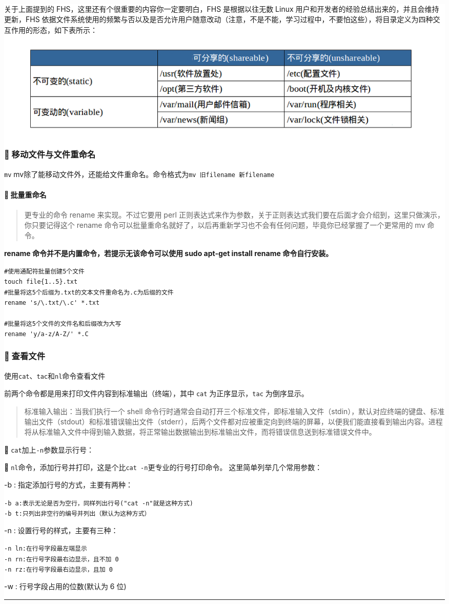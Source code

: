 关于上面提到的 FHS，这里还有个很重要的内容你一定要明白，FHS 是根据以往无数 Linux 用户和开发者的经验总结出来的，并且会维持更新，FHS 依据文件系统使用的频繁与否以及是否允许用户随意改动（注意，不是不能，学习过程中，不要怕这些），将目录定义为四种交互作用的形态，如下表所示：

![alt text](document-uid18510labid59timestamp1482919171956.png)

### :blue_book: 移动文件与文件重命名
`mv`
mv除了能移动文件外，还能给文件重命名。命令格式为`mv 旧filename 新filename`
#### :orange_book: 批量重命名
>更专业的命令 rename 来实现。不过它要用 perl 正则表达式来作为参数，关于正则表达式我们要在后面才会介绍到，这里只做演示，你只要记得这个 rename 命令可以批量重命名就好了，以后再重新学习也不会有任何问题，毕竟你已经掌握了一个更常用的 mv 命令。

**rename 命令并不是内置命令，若提示无该命令可以使用 sudo apt-get install rename 命令自行安装。**
```shell
#使用通配符批量创建5个文件
touch file{1..5}.txt
#批量将这5个后缀为.txt的文本文件重命名为.c为后缀的文件
rename 's/\.txt/\.c' *.txt

#批量将这5个文件的文件名和后缀改为大写
rename 'y/a-z/A-Z/' *.C
```

### :blue_book: 查看文件
使用`cat`、`tac`和`nl`命令查看文件

前两个命令都是用来打印文件内容到标准输出（终端），其中 `cat` 为正序显示，`tac` 为倒序显示。

>标准输入输出：当我们执行一个 shell 命令行时通常会自动打开三个标准文件，即标准输入文件（stdin），默认对应终端的键盘、标准输出文件（stdout）和标准错误输出文件（stderr），后两个文件都对应被重定向到终端的屏幕，以便我们能直接看到输出内容。进程将从标准输入文件中得到输入数据，将正常输出数据输出到标准输出文件，而将错误信息送到标准错误文件中。

:orange_book: `cat`加上`-n`参数显示行号：

:orange_book: `nl`命令，添加行号并打印，这是个比`cat -n`更专业的行号打印命令。
这里简单列举几个常用参数：

-b : 指定添加行号的方式，主要有两种：

    -b a:表示无论是否为空行，同样列出行号("cat -n"就是这种方式)
    -b t:只列出非空行的编号并列出（默认为这种方式）
-n : 设置行号的样式，主要有三种：

    -n ln:在行号字段最左端显示
    -n rn:在行号字段最右边显示，且不加 0
    -n rz:在行号字段最右边显示，且加 0
-w : 行号字段占用的位数(默认为 6 位)
***
